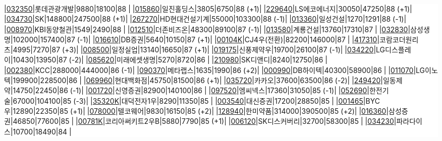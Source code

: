 |[032350](https://finance.daum.net/quotes/A032350)|롯데관광개발|9880|18100|88 |
|[015860](https://finance.daum.net/quotes/A015860)|일진홀딩스|3805|6750|88 (+1)|
|[229640](https://finance.daum.net/quotes/A229640)|LS에코에너지|30050|47250|88 (+1)|
|[034730](https://finance.daum.net/quotes/A034730)|SK|148800|247500|88 (+1)|
|[267270](https://finance.daum.net/quotes/A267270)|HD현대건설기계|55000|103300|88 (-1)|
|[013360](https://finance.daum.net/quotes/A013360)|일성건설|1270|1291|88 (-1)|
|[008970](https://finance.daum.net/quotes/A008970)|KBI동양철관|1549|2490|88 |
|[012510](https://finance.daum.net/quotes/A012510)|더존비즈온|48300|89100|87 (-1)|
|[013580](https://finance.daum.net/quotes/A013580)|계룡건설|13760|17310|87 |
|[032830](https://finance.daum.net/quotes/A032830)|삼성생명|102000|157400|87 (-1)|
|[016610](https://finance.daum.net/quotes/A016610)|DB증권|5640|10150|87 (+1)|
|[00104K](https://finance.daum.net/quotes/A00104K)|CJ4우(전환)|82200|146000|87 |
|[417310](https://finance.daum.net/quotes/A417310)|코람코더원리츠|4995|7270|87 (+3)|
|[008500](https://finance.daum.net/quotes/A008500)|일정실업|13140|16650|87 (+1)|
|[019175](https://finance.daum.net/quotes/A019175)|신풍제약우|19700|26100|87 (-1)|
|[034220](https://finance.daum.net/quotes/A034220)|LG디스플레이|10430|13950|87 (-2)|
|[085620](https://finance.daum.net/quotes/A085620)|미래에셋생명|5270|8720|86 |
|[210980](https://finance.daum.net/quotes/A210980)|SK디앤디|8240|12750|86 |
|[002380](https://finance.daum.net/quotes/A002380)|KCC|288000|444000|86 (-1)|
|[090370](https://finance.daum.net/quotes/A090370)|메타랩스|1635|1990|86 (+2)|
|[000990](https://finance.daum.net/quotes/A000990)|DB하이텍|40300|58900|86 |
|[011070](https://finance.daum.net/quotes/A011070)|LG이노텍|199900|228500|86 |
|[069960](https://finance.daum.net/quotes/A069960)|현대백화점|45750|81500|86 (+1)|
|[035720](https://finance.daum.net/quotes/A035720)|카카오|37600|63500|86 (-2)|
|[249420](https://finance.daum.net/quotes/A249420)|일동제약|14750|22450|86 (-1)|
|[001720](https://finance.daum.net/quotes/A001720)|신영증권|82900|140100|86 |
|[097520](https://finance.daum.net/quotes/A097520)|엠씨넥스|17360|31050|85 (-1)|
|[052690](https://finance.daum.net/quotes/A052690)|한전기술|67000|104100|85 (-3)|
|[35320K](https://finance.daum.net/quotes/A35320K)|대덕전자1우|8290|11350|85 |
|[003540](https://finance.daum.net/quotes/A003540)|대신증권|17200|28850|85 |
|[001465](https://finance.daum.net/quotes/A001465)|BYC우|12890|22350|85 (+1)|
|[078000](https://finance.daum.net/quotes/A078000)|텔코웨어|9830|16150|85 (+2)|
|[128940](https://finance.daum.net/quotes/A128940)|한미약품|314000|390500|85 (+2)|
|[016360](https://finance.daum.net/quotes/A016360)|삼성증권|46850|77600|85 |
|[00781K](https://finance.daum.net/quotes/A00781K)|코리아써키트2우B|5880|7790|85 (+1)|
|[006120](https://finance.daum.net/quotes/A006120)|SK디스커버리|32700|58300|85 |
|[034230](https://finance.daum.net/quotes/A034230)|파라다이스|10700|18490|84 |